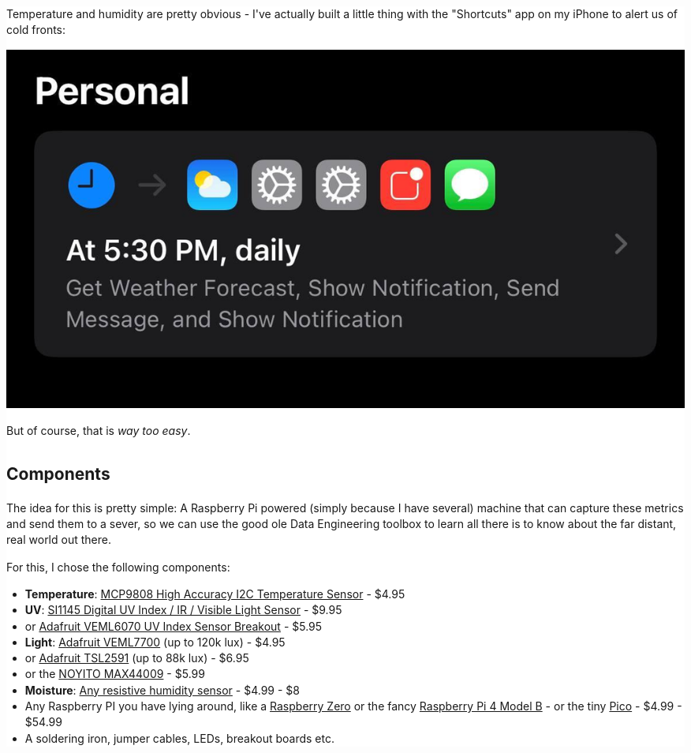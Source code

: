 Temperature and humidity are pretty obvious - I've actually built a little thing with the "Shortcuts" app on my iPhone to alert us of cold fronts:

![apple_shortcuts.jpg](docs/apple_shortcuts.jpg)

But of course, that is *way too easy*.

## Components
The idea for this is pretty simple: A Raspberry Pi powered (simply because I have several) machine that can capture these metrics and send them to a sever, so we can use the good ole Data Engineering toolbox to learn all there is to know about the far distant, real world out there.

For this, I chose the following components:

- **Temperature**: [MCP9808 High Accuracy I2C Temperature Sensor](https://www.adafruit.com/product/1782) - $4.95
- **UV**: [SI1145 Digital UV Index / IR / Visible Light Sensor](https://www.adafruit.com/product/1777) - $9.95
- or [Adafruit VEML6070 UV Index Sensor Breakout](https://www.adafruit.com/product/2899) - $5.95
- **Light**: [Adafruit VEML7700](https://www.adafruit.com/product/4162) (up to 120k lux) - $4.95
- or [Adafruit TSL2591](https://www.adafruit.com/product/1980) (up to 88k lux) - $6.95
- or the [NOYITO MAX44009](https://smile.amazon.com/NOYITO-MAX44009-Intensity-Interface-Development/dp/B07HFRS8XX) - $5.99
- **Moisture**: [Any resistive humidity sensor](https://smile.amazon.com/gp/product/B076DDWDJK/ref=ppx_yo_dt_b_asin_image_o01_s00?ie=UTF8&psc=1) - $4.99 - $8
- Any Raspberry PI you have lying around, like a [Raspberry Zero](https://www.microcenter.com/product/486498/zero-v13-development-board---camera-ready?storeid=041) or the fancy [Raspberry Pi 4 Model B](https://www.microcenter.com/product/609038/raspberry-pi-4-model-b-4gb-ddr4) - or the tiny [Pico](https://www.raspberrypi.org/products/raspberry-pi-pico/) - $4.99 - $54.99
- A soldering iron, jumper cables, LEDs, breakout boards etc.
